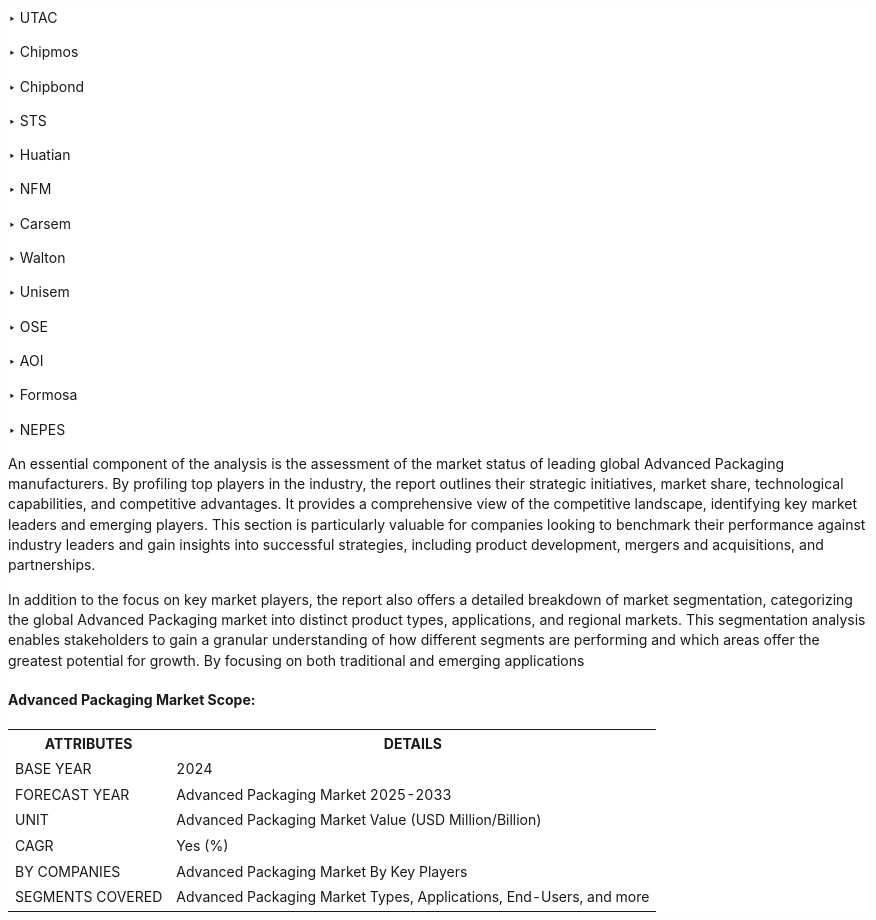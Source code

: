 ‣ UTAC

‣ Chipmos

‣ Chipbond

‣ STS

‣ Huatian

‣ NFM

‣ Carsem

‣ Walton

‣ Unisem

‣ OSE

‣ AOI

‣ Formosa

‣ NEPES

An essential component of the analysis is the assessment of the market status of leading global Advanced Packaging manufacturers. By profiling top players in the industry, the report outlines their strategic initiatives, market share, technological capabilities, and competitive advantages. It provides a comprehensive view of the competitive landscape, identifying key market leaders and emerging players. This section is particularly valuable for companies looking to benchmark their performance against industry leaders and gain insights into successful strategies, including product development, mergers and acquisitions, and partnerships.

In addition to the focus on key market players, the report also offers a detailed breakdown of market segmentation, categorizing the global Advanced Packaging market into distinct product types, applications, and regional markets. This segmentation analysis enables stakeholders to gain a granular understanding of how different segments are performing and which areas offer the greatest potential for growth. By focusing on both traditional and emerging applications

<h4>Advanced Packaging Market Scope:</h4>
<table>
<tr>
<th>ATTRIBUTES</th>
<th>DETAILS</th>
</tr>
<tr>
<td>BASE YEAR</td>
<td>2024</td>
</tr>
<tr>
<td>FORECAST YEAR</td>
<td>Advanced Packaging Market 2025-2033</td>
</tr>
<tr>
<td>UNIT</td>
<td>Advanced Packaging Market Value (USD Million/Billion)</td>
<tr>
<td>CAGR</td>
<td>Yes (%)</td>
</tr>
</tr>
<tr>
<td>BY COMPANIES</td>
<td>Advanced Packaging Market By Key Players</td>
</tr>
<tr>
<td>SEGMENTS COVERED</td>
<td>Advanced Packaging Market Types, Applications, End-Users, and more</td>
</tr>